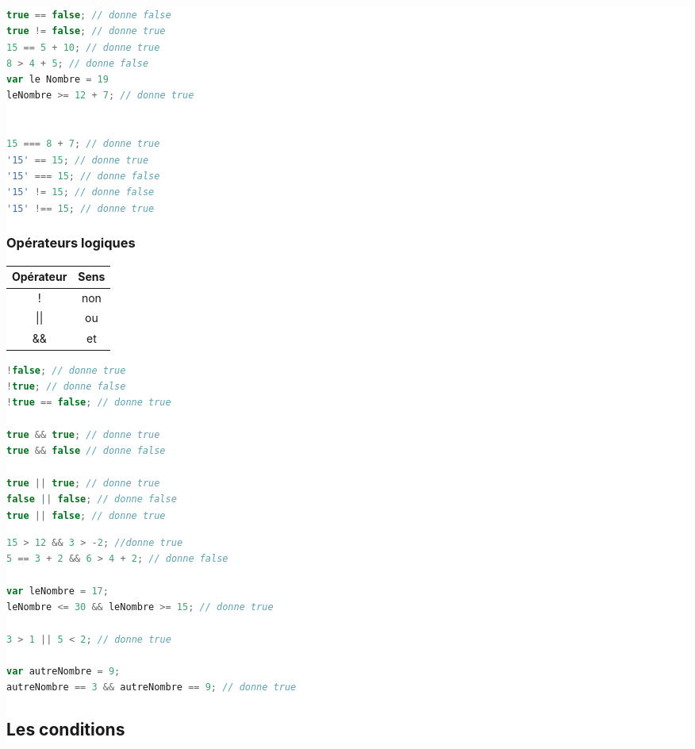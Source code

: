 ````javascript
true == false; // donne false
true != false; // donne true
15 == 5 + 10; // donne true
8 > 4 + 5; // donne false
var le Nombre = 19
leNombre >= 12 + 7; // donne true


15 === 8 + 7; // donne true
'15' == 15; // donne true
'15' === 15; // donne false
'15' != 15; // donne false
'15' !== 15; // donne true 
````

### Opérateurs logiques

| Opérateur | Sens |
| :---: | :---: |
| ! | non |
| \|\| | ou |
| && | et |

````javascript
!false; // donne true
!true; // donne false
!true == false; // donne true

true && true; // donne true
true && false // donne false

true || true; // donne true
false || false; // donne false
true || false; // donne true
````

````javascript
15 > 12 && 3 > -2; //donne true
5 == 3 + 2 && 6 > 4 + 2; // donne false

var leNombre = 17;
leNombre <= 30 && leNombre >= 15; // donne true

3 > 1 || 5 < 2; // donne true

var autreNombre = 9;
autreNombre == 3 && autreNombre == 9; // donne true
````

## Les conditions
